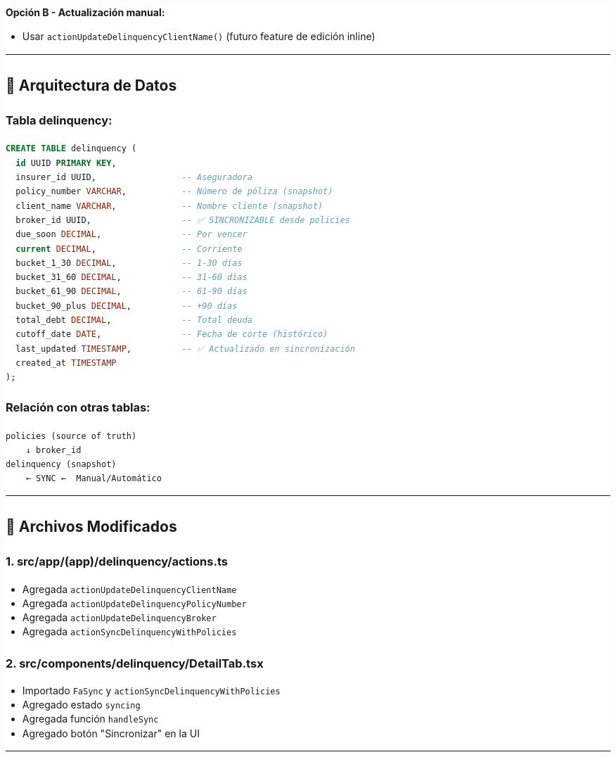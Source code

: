 **Opción B - Actualización manual:**
- Usar `actionUpdateDelinquencyClientName()` (futuro feature de edición inline)

---

## 🎯 Arquitectura de Datos

### **Tabla delinquency:**
```sql
CREATE TABLE delinquency (
  id UUID PRIMARY KEY,
  insurer_id UUID,                 -- Aseguradora
  policy_number VARCHAR,           -- Número de póliza (snapshot)
  client_name VARCHAR,             -- Nombre cliente (snapshot)
  broker_id UUID,                  -- ✅ SINCRONIZABLE desde policies
  due_soon DECIMAL,                -- Por vencer
  current DECIMAL,                 -- Corriente
  bucket_1_30 DECIMAL,             -- 1-30 días
  bucket_31_60 DECIMAL,            -- 31-60 días
  bucket_61_90 DECIMAL,            -- 61-90 días
  bucket_90_plus DECIMAL,          -- +90 días
  total_debt DECIMAL,              -- Total deuda
  cutoff_date DATE,                -- Fecha de corte (histórico)
  last_updated TIMESTAMP,          -- ✅ Actualizado en sincronización
  created_at TIMESTAMP
);
```

### **Relación con otras tablas:**
```
policies (source of truth)
    ↓ broker_id
delinquency (snapshot)
    ← SYNC ←  Manual/Automático
```

---

## 📝 Archivos Modificados

### **1. src/app/(app)/delinquency/actions.ts**
- Agregada `actionUpdateDelinquencyClientName`
- Agregada `actionUpdateDelinquencyPolicyNumber`
- Agregada `actionUpdateDelinquencyBroker`
- Agregada `actionSyncDelinquencyWithPolicies`

### **2. src/components/delinquency/DetailTab.tsx**
- Importado `FaSync` y `actionSyncDelinquencyWithPolicies`
- Agregado estado `syncing`
- Agregada función `handleSync`
- Agregado botón "Sincronizar" en la UI

---
